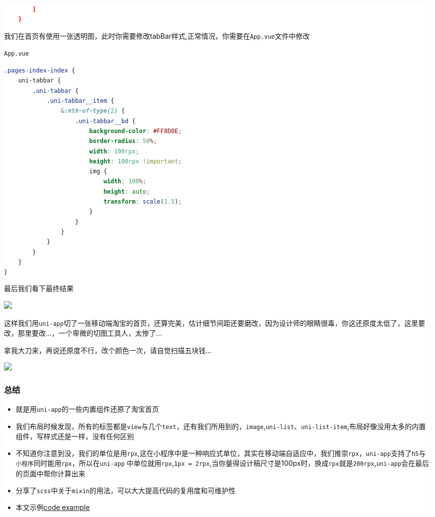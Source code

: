 ```json
		]
	}
```
我们在首页有使用一张透明图，此时你需要修改tabBar样式,正常情况，你需要在`App.vue`文件中修改

`App.vue`
```css
.pages-index-index {
	uni-tabbar {
		.uni-tabbar {
			.uni-tabbar__item {
				&:nth-of-type(2) {
					.uni-tabbar__bd {
						background-color: #FF8D0E;
						border-radius: 50%;
						width: 100rpx;
						height: 100rpx !important;
						img {
							width: 100%;
							height: auto;
							transform: scale(1.5);
						}
					}
				}
			}
		}
	}
}
```
最后我们看下最终结果

![](https://files.mdnice.com/user/24614/5ae0ca1d-a5a3-4ce5-91be-75d676a04d92.png)

这样我们用`uni-app`切了一张移动端淘宝的首页，还算完美，估计细节间距还要磨改，因为设计师的眼睛很毒，你这还原度太低了，这里要改，那里要改...，一个卑微的切图工具人，太惨了...

拿我大刀来，再说还原度不行，改个颜色一次，请自觉扫描五块钱...

![](https://img.soogif.com/T6JR1mChXWr1xpChOzrxE7FEXIXuyvTi.gif?scope=mdnice)


### 总结

* 就是用`uni-app`的一些内置组件还原了淘宝首页

* 我们布局时候发现，所有的标签都是`view`与几个`text`，还有我们所用到的，`image`,`uni-list`、`uni-list-item`,布局好像没用太多的内置组件，写样式还是一样，没有任何区别

* 不知道你注意到没，我们的单位是用`rpx`,这在小程序中是一种响应式单位，其实在移动端自适应中，我们推崇`rpx`，`uni-app`支持了`h5`与`小程序`同时能用`rpx`，所以在`uni-app`
中单位就用`rpx`,`1px = 2rpx`,当你量得设计稿尺寸是100px时，换成`rpx`就是`200rpx`,`uni-app`会在最后的页面中帮你计算出来

* 分享了`scss`中关于`mixin`的用法，可以大大提高代码的复用度和可维护性

* 本文示例[code example](https://github.com/maicFir/lessonNote/tree/master/uni-app/02-uni-demo "code example")













